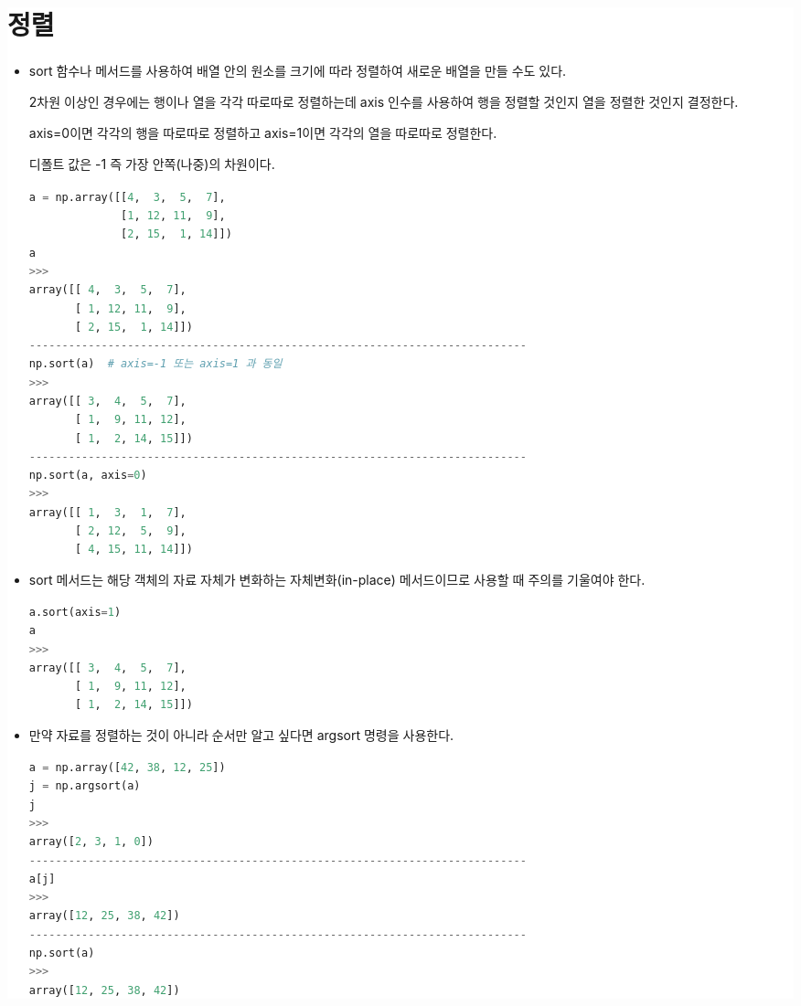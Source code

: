 # 정렬

- sort 함수나 메서드를 사용하여 배열 안의 원소를 크기에 따라 정렬하여 새로운 배열을 만들 수도 있다.

  2차원 이상인 경우에는 행이나 열을 각각 따로따로 정렬하는데 axis 인수를 사용하여 행을 정렬할 것인지 열을 정렬한 것인지 결정한다.

  axis=0이면 각각의 행을 따로따로 정렬하고 axis=1이면 각각의 열을 따로따로 정렬한다.

  디폴트 값은 -1 즉 가장 안쪽(나중)의 차원이다.

  ```python
  a = np.array([[4,  3,  5,  7],
                [1, 12, 11,  9],
                [2, 15,  1, 14]])
  a
  >>>
  array([[ 4,  3,  5,  7],
         [ 1, 12, 11,  9],
         [ 2, 15,  1, 14]])
  ----------------------------------------------------------------------------
  np.sort(a)  # axis=-1 또는 axis=1 과 동일
  >>>
  array([[ 3,  4,  5,  7],
         [ 1,  9, 11, 12],
         [ 1,  2, 14, 15]])
  ----------------------------------------------------------------------------
  np.sort(a, axis=0)
  >>>
  array([[ 1,  3,  1,  7],
         [ 2, 12,  5,  9],
         [ 4, 15, 11, 14]])
  ```

- sort 메서드는 해당 객체의 자료 자체가 변화하는 자체변화(in-place) 메서드이므로 사용할 때 주의를 기울여야 한다.

  ```python
  a.sort(axis=1)
  a
  >>>
  array([[ 3,  4,  5,  7],
         [ 1,  9, 11, 12],
         [ 1,  2, 14, 15]])
  ```

- 만약 자료를 정렬하는 것이 아니라 순서만 알고 싶다면 argsort 명령을 사용한다.

  ```python
  a = np.array([42, 38, 12, 25])
  j = np.argsort(a)
  j
  >>>
  array([2, 3, 1, 0])
  ----------------------------------------------------------------------------
  a[j]
  >>>
  array([12, 25, 38, 42])
  ----------------------------------------------------------------------------
  np.sort(a)
  >>>
  array([12, 25, 38, 42])
  ```